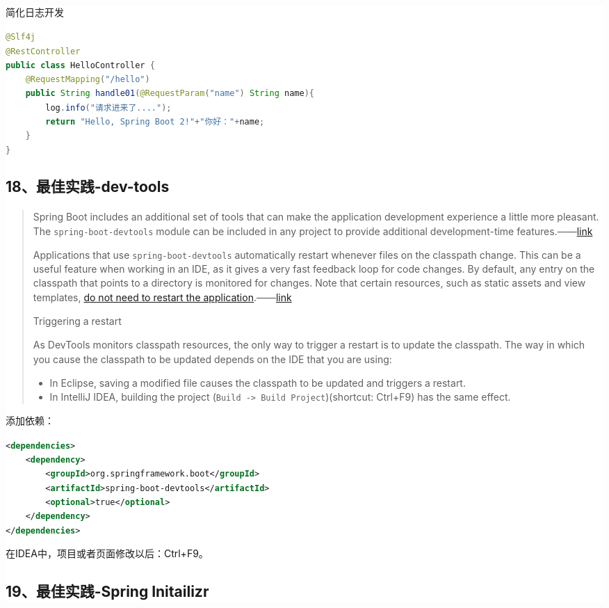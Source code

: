 
简化日志开发

```java
@Slf4j
@RestController
public class HelloController {
    @RequestMapping("/hello")
    public String handle01(@RequestParam("name") String name){
        log.info("请求进来了....");
        return "Hello, Spring Boot 2!"+"你好："+name;
    }
}
```

## 18、最佳实践-dev-tools

> Spring Boot includes an additional set of tools that can make the application development experience a little more pleasant. The `spring-boot-devtools` module can be included in any project to provide additional development-time features.——[link](https://docs.spring.io/spring-boot/docs/2.3.8.RELEASE/reference/html/using-spring-boot.html#using-boot-devtools)
> 
> Applications that use `spring-boot-devtools` automatically restart whenever files on the classpath change. This can be a useful feature when working in an IDE, as it gives a very fast feedback loop for code changes. By default, any entry on the classpath that points to a directory is monitored for changes. Note that certain resources, such as static assets and view templates, [do not need to restart the application](https://docs.spring.io/spring-boot/docs/2.3.8.RELEASE/reference/html/using-spring-boot.html#using-boot-devtools-restart-exclude).——[link](https://docs.spring.io/spring-boot/docs/2.3.8.RELEASE/reference/html/using-spring-boot.html#using-boot-devtools-restart)
> 
> Triggering a restart
> 
> As DevTools monitors classpath resources, the only way to trigger a restart is to update the classpath. The way in which you cause the classpath to be updated depends on the IDE that you are using:
> 
> - In Eclipse, saving a modified file causes the classpath to be updated and triggers a restart.
> - In IntelliJ IDEA, building the project (`Build -> Build Project`)(shortcut: Ctrl+F9) has the same effect.

添加依赖：

```xml
<dependencies>
    <dependency>
        <groupId>org.springframework.boot</groupId>
        <artifactId>spring-boot-devtools</artifactId>
        <optional>true</optional>
    </dependency>
</dependencies>
```

在IDEA中，项目或者页面修改以后：Ctrl+F9。

## 19、最佳实践-Spring Initailizr
